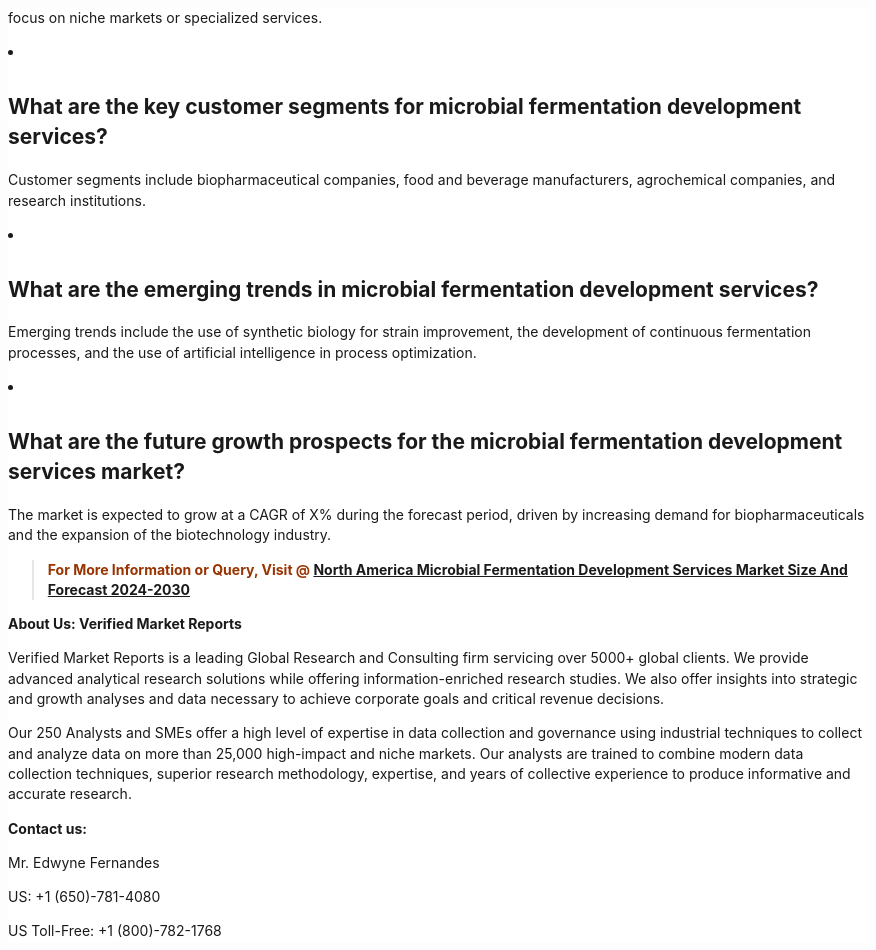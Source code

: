 focus on niche markets or specialized services.</p> </li> <li> <h2>What are the key customer segments for microbial fermentation development services?</div><div></h2> <p>Customer segments include biopharmaceutical companies, food and beverage manufacturers, agrochemical companies, and research institutions.</p> </li> <li> <h2>What are the emerging trends in microbial fermentation development services?</div><div></h2> <p>Emerging trends include the use of synthetic biology for strain improvement, the development of continuous fermentation processes, and the use of artificial intelligence in process optimization.</p> </li> <li> <h2>What are the future growth prospects for the microbial fermentation development services market?</div><div></h2> <p>The market is expected to grow at a CAGR of X% during the forecast period, driven by increasing demand for biopharmaceuticals and the expansion of the biotechnology industry.</p> </li></ol></body></html></p><blockquote><p><span style="color: #993300;"><strong>For More Information or Query, Visit @ <a href="https://www.verifiedmarketreports.com/product/microbial-fermentation-development-services-market/">North America Microbial Fermentation Development Services Market Size And Forecast 2024-2030</a></strong></span></p></blockquote><p><strong>About Us: Verified Market Reports</strong></p><p>Verified Market Reports is a leading Global Research and Consulting firm servicing over 5000+ global clients. We provide advanced analytical research solutions while offering information-enriched research studies. We also offer insights into strategic and growth analyses and data necessary to achieve corporate goals and critical revenue decisions.</p><p>Our 250 Analysts and SMEs offer a high level of expertise in data collection and governance using industrial techniques to collect and analyze data on more than 25,000 high-impact and niche markets. Our analysts are trained to combine modern data collection techniques, superior research methodology, expertise, and years of collective experience to produce informative and accurate research.</p><p><strong>Contact us:</strong></p><p>Mr. Edwyne Fernandes</p><p>US: +1 (650)-781-4080</p><p>US Toll-Free: +1 (800)-782-1768</p>
